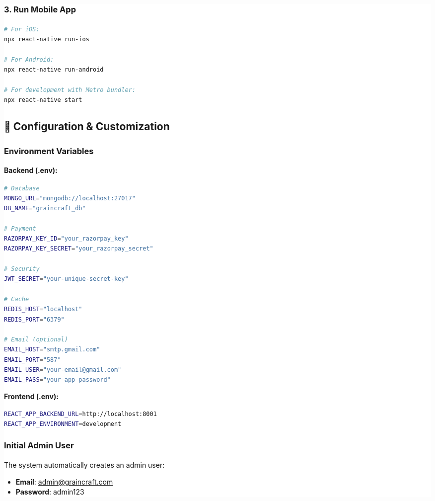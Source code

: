 ### 3. Run Mobile App

```bash
# For iOS:
npx react-native run-ios

# For Android:
npx react-native run-android

# For development with Metro bundler:
npx react-native start
```

## 🔧 Configuration & Customization

### Environment Variables

**Backend (.env):**
```bash
# Database
MONGO_URL="mongodb://localhost:27017"
DB_NAME="graincraft_db"

# Payment
RAZORPAY_KEY_ID="your_razorpay_key"
RAZORPAY_KEY_SECRET="your_razorpay_secret"

# Security
JWT_SECRET="your-unique-secret-key"

# Cache
REDIS_HOST="localhost"
REDIS_PORT="6379"

# Email (optional)
EMAIL_HOST="smtp.gmail.com"
EMAIL_PORT="587"
EMAIL_USER="your-email@gmail.com"
EMAIL_PASS="your-app-password"
```

**Frontend (.env):**
```bash
REACT_APP_BACKEND_URL=http://localhost:8001
REACT_APP_ENVIRONMENT=development
```

### Initial Admin User

The system automatically creates an admin user:
- **Email**: admin@graincraft.com
- **Password**: admin123
